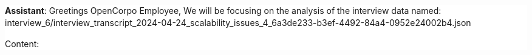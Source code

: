 **Assistant**: Greetings OpenCorpo Employee, We will be focusing on the analysis of the interview data named: interview_6/interview_transcript_2024-04-24_scalability_issues_4_6a3de233-b3ef-4492-84a4-0952e24002b4.json 


 Content: 

 ```md

 ```